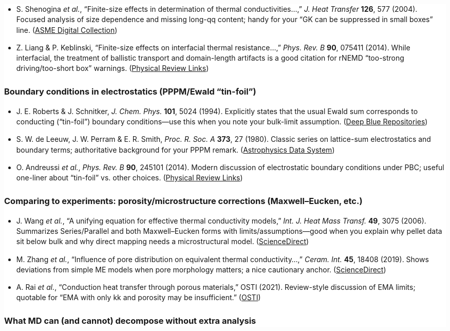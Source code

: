 - S. Shenogina _et al._, “Finite-size effects in determination of thermal conductivities…,” _J. Heat Transfer_ **126**, 577 (2004). Focused analysis of size dependence and missing long-qq content; handy for your “GK can be suppressed in small boxes” line. ([ASME Digital Collection](https://asmedigitalcollection.asme.org/heattransfer/article/126/4/577/464249/Finite-Size-Effects-in-Determination-of-Thermal?utm_source=chatgpt.com "Finite Size Effects in Determination of Thermal Conductivities"))
    
- Z. Liang & P. Keblinski, “Finite-size effects on interfacial thermal resistance…,” _Phys. Rev. B_ **90**, 075411 (2014). While interfacial, the treatment of ballistic transport and domain-length artifacts is a good citation for rNEMD “too-strong driving/too-short box” warnings. ([Physical Review Links](https://link.aps.org/doi/10.1103/PhysRevB.90.075411?utm_source=chatgpt.com "Finite-size effects on molecular dynamics interfacial thermal ..."))
    

### Boundary conditions in electrostatics (PPPM/Ewald “tin-foil”)

- J. E. Roberts & J. Schnitker, _J. Chem. Phys._ **101**, 5024 (1994). Explicitly states that the usual Ewald sum corresponds to conducting (“tin-foil”) boundary conditions—use this when you note your bulk-limit assumption. ([Deep Blue Repositories](https://deepblue.lib.umich.edu/bitstream/handle/2027.42/70827/JCPSA6-101-6-5024-1.pdf%3Bsequence%3D2?utm_source=chatgpt.com "How the unit cell surface charge distribution affects the ..."))
    
- S. W. de Leeuw, J. W. Perram & E. R. Smith, _Proc. R. Soc. A_ **373**, 27 (1980). Classic series on lattice-sum electrostatics and boundary terms; authoritative background for your PPPM remark. ([Astrophysics Data System](https://ui.adsabs.harvard.edu/abs/1980RSPSA.373...27D/abstract?utm_source=chatgpt.com "Simulation of Electrostatic Systems in Periodic Boundary ..."))
    
- O. Andreussi _et al._, _Phys. Rev. B_ **90**, 245101 (2014). Modern discussion of electrostatic boundary conditions under PBC; useful one-liner about “tin-foil” vs. other choices. ([Physical Review Links](https://link.aps.org/doi/10.1103/PhysRevB.90.245101?utm_source=chatgpt.com "Electrostatics of solvated systems in periodic boundary ..."))
    

### Comparing to experiments: porosity/microstructure corrections (Maxwell–Eucken, etc.)

- J. Wang _et al._, “A unifying equation for effective thermal conductivity models,” _Int. J. Heat Mass Transf._ **49**, 3075 (2006). Summarizes Series/Parallel and both Maxwell–Eucken forms with limits/assumptions—good when you explain why pellet data sit below bulk and why direct mapping needs a microstructural model. ([ScienceDirect](https://www.sciencedirect.com/science/article/abs/pii/S0017931006001293?utm_source=chatgpt.com "A new approach to modelling the effective thermal ..."))
    
- M. Zhang _et al._, “Influence of pore distribution on equivalent thermal conductivity…,” _Ceram. Int._ **45**, 18408 (2019). Shows deviations from simple ME models when pore morphology matters; a nice cautionary anchor. ([ScienceDirect](https://www.sciencedirect.com/science/article/abs/pii/S0272884218319011?utm_source=chatgpt.com "Influence of pore distribution on the equivalent thermal ..."))
    
- A. Rai _et al._, “Conduction heat transfer through porous materials,” OSTI (2021). Review-style discussion of EMA limits; quotable for “EMA with only kk and porosity may be insufficient.” ([OSTI](https://www.osti.gov/servlets/purl/1813261?utm_source=chatgpt.com "Conduction Heat Transfer through Solid in Porous Materials"))
    

### What MD can (and cannot) decompose without extra analysis
